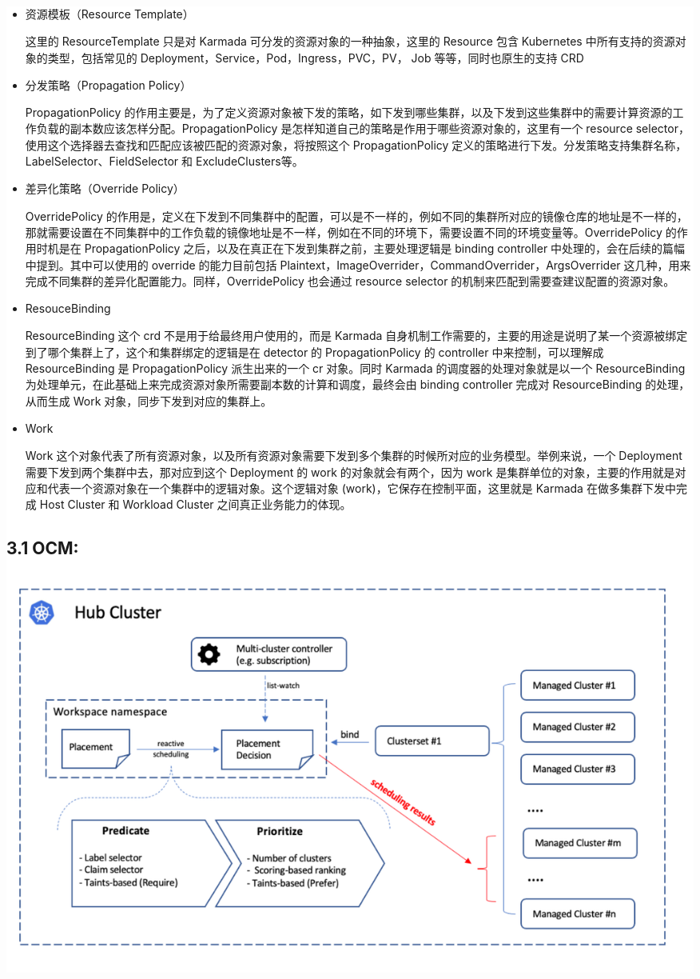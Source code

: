 - 资源模板（Resource Template）
    
    这里的 ResourceTemplate 只是对 Karmada 可分发的资源对象的一种抽象，这里的 Resource 包含 Kubernetes 中所有支持的资源对象的类型，包括常见的 Deployment，Service，Pod，Ingress，PVC，PV， Job 等等，同时也原生的支持 CRD

- 分发策略（Propagation Policy）

    PropagationPolicy 的作用主要是，为了定义资源对象被下发的策略，如下发到哪些集群，以及下发到这些集群中的需要计算资源的工作负载的副本数应该怎样分配。PropagationPolicy 是怎样知道自己的策略是作用于哪些资源对象的，这里有一个 resource selector，使用这个选择器去查找和匹配应该被匹配的资源对象，将按照这个 PropagationPolicy 定义的策略进行下发。分发策略支持集群名称， LabelSelector、FieldSelector 和 ExcludeClusters等。

- 差异化策略（Override Policy）

    OverridePolicy 的作用是，定义在下发到不同集群中的配置，可以是不一样的，例如不同的集群所对应的镜像仓库的地址是不一样的，那就需要设置在不同集群中的工作负载的镜像地址是不一样，例如在不同的环境下，需要设置不同的环境变量等。OverridePolicy 的作用时机是在 PropagationPolicy 之后，以及在真正在下发到集群之前，主要处理逻辑是 binding controller 中处理的，会在后续的篇幅中提到。其中可以使用的 override 的能力目前包括 Plaintext，ImageOverrider，CommandOverrider，ArgsOverrider 这几种，用来完成不同集群的差异化配置能力。同样，OverridePolicy 也会通过 resource selector 的机制来匹配到需要查建议配置的资源对象。

- ResouceBinding

    ResourceBinding 这个 crd 不是用于给最终用户使用的，而是 Karmada 自身机制工作需要的，主要的用途是说明了某一个资源被绑定到了哪个集群上了，这个和集群绑定的逻辑是在 detector 的 PropagationPolicy 的 controller 中来控制，可以理解成 ResourceBinding 是 PropagationPolicy 派生出来的一个 cr 对象。同时 Karmada 的调度器的处理对象就是以一个 ResourceBinding 为处理单元，在此基础上来完成资源对象所需要副本数的计算和调度，最终会由 binding controller 完成对 ResourceBinding 的处理，从而生成 Work 对象，同步下发到对应的集群上。

- Work

    Work 这个对象代表了所有资源对象，以及所有资源对象需要下发到多个集群的时候所对应的业务模型。举例来说，一个 Deployment 需要下发到两个集群中去，那对应到这个 Deployment 的 work 的对象就会有两个，因为 work 是集群单位的对象，主要的作用就是对应和代表一个资源对象在一个集群中的逻辑对象。这个逻辑对象 (work)，它保存在控制平面，这里就是 Karmada 在做多集群下发中完成 Host Cluster 和 Workload Cluster 之间真正业务能力的体现。


## 3.1 OCM:
![ocm app](chart/ocm-app.png)

